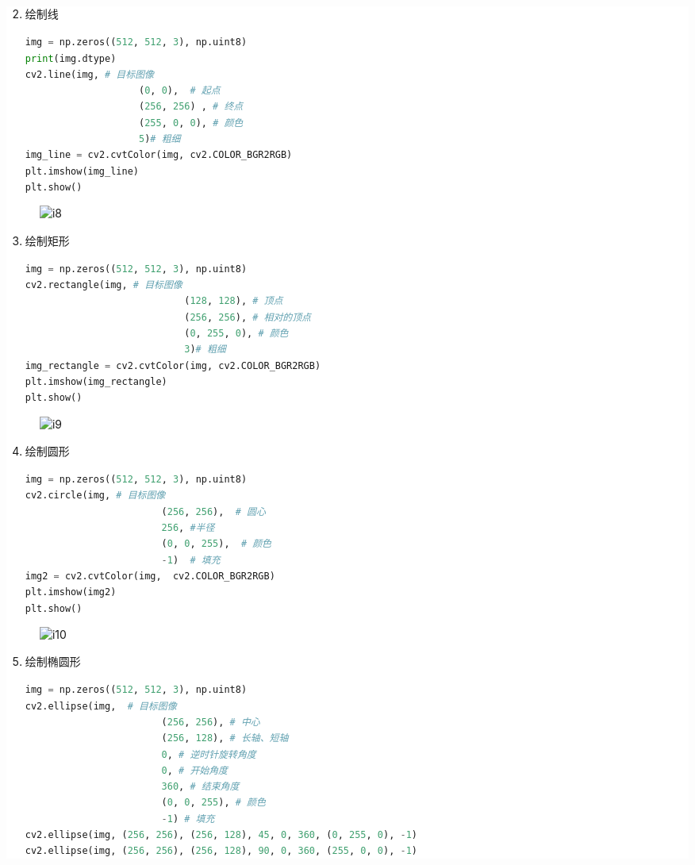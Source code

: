 2. 绘制线

	```python
	img = np.zeros((512, 512, 3), np.uint8)
	print(img.dtype)
	cv2.line(img, # 目标图像
						(0, 0),  # 起点
						(256, 256) , # 终点
						(255, 0, 0), # 颜色
						5)# 粗细
	img_line = cv2.cvtColor(img, cv2.COLOR_BGR2RGB)
	plt.imshow(img_line)
	plt.show()
	```

	<img src="https://millexi.github.io/images/i8.png" alt="i8" style="display: block; margin: 0 auto; width: 100%; max-width: 800px; height: auto;">


3. 绘制矩形

	```python
	img = np.zeros((512, 512, 3), np.uint8)
	cv2.rectangle(img, # 目标图像
								(128, 128), # 顶点
								(256, 256), # 相对的顶点
								(0, 255, 0), # 颜色
								3)# 粗细
	img_rectangle = cv2.cvtColor(img, cv2.COLOR_BGR2RGB)
	plt.imshow(img_rectangle)
	plt.show()
	```

	<img src="https://millexi.github.io/images/i9.png" alt="i9" style="display: block; margin: 0 auto; width: 100%; max-width: 800px; height: auto;">


4. 绘制圆形

	```python
	img = np.zeros((512, 512, 3), np.uint8)
	cv2.circle(img, # 目标图像
							(256, 256),  # 圆心
							256, #半径
							(0, 0, 255),  # 颜色
							-1)  # 填充
	img2 = cv2.cvtColor(img,  cv2.COLOR_BGR2RGB)
	plt.imshow(img2)
	plt.show()
	```

	<img src="https://millexi.github.io/images/i10.png" alt="i10" style="display: block; margin: 0 auto; width: 100%; max-width: 800px; height: auto;">


5. 绘制椭圆形

	```python
	img = np.zeros((512, 512, 3), np.uint8)
	cv2.ellipse(img,  # 目标图像
							(256, 256), # 中心
							(256, 128), # 长轴、短轴
							0, # 逆时针旋转角度
							0, # 开始角度
							360, # 结束角度
							(0, 0, 255), # 颜色
							-1) # 填充
	cv2.ellipse(img, (256, 256), (256, 128), 45, 0, 360, (0, 255, 0), -1)
	cv2.ellipse(img, (256, 256), (256, 128), 90, 0, 360, (255, 0, 0), -1)
